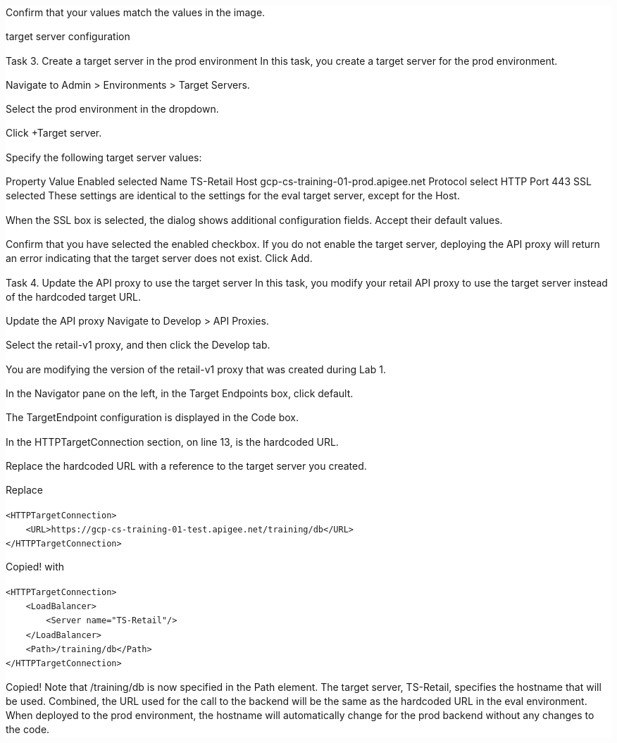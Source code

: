Confirm that your values match the values in the image.

target server configuration

Task 3. Create a target server in the prod environment
In this task, you create a target server for the prod environment.

Navigate to Admin > Environments > Target Servers.

Select the prod environment in the dropdown.

Click +Target server.

Specify the following target server values:

Property	Value
Enabled	selected
Name	TS-Retail
Host	gcp-cs-training-01-prod.apigee.net
Protocol	select HTTP
Port	443
SSL	selected
These settings are identical to the settings for the eval target server, except for the Host.

When the SSL box is selected, the dialog shows additional configuration fields. Accept their default values.

Confirm that you have selected the enabled checkbox. If you do not enable the target server, deploying the API proxy will return an error indicating that the target server does not exist.
Click Add.

Task 4. Update the API proxy to use the target server
In this task, you modify your retail API proxy to use the target server instead of the hardcoded target URL.

Update the API proxy
Navigate to Develop > API Proxies.

Select the retail-v1 proxy, and then click the Develop tab.

You are modifying the version of the retail-v1 proxy that was created during Lab 1.

In the Navigator pane on the left, in the Target Endpoints box, click default.

The TargetEndpoint configuration is displayed in the Code box.

In the HTTPTargetConnection section, on line 13, is the hardcoded URL.

Replace the hardcoded URL with a reference to the target server you created.

Replace

    <HTTPTargetConnection>
        <URL>https://gcp-cs-training-01-test.apigee.net/training/db</URL>
    </HTTPTargetConnection>
Copied!
with

    <HTTPTargetConnection>
        <LoadBalancer>
            <Server name="TS-Retail"/>
        </LoadBalancer>
        <Path>/training/db</Path>
    </HTTPTargetConnection>
Copied!
Note that /training/db is now specified in the Path element. The target server, TS-Retail, specifies the hostname that will be used. Combined, the URL used for the call to the backend will be the same as the hardcoded URL in the eval environment. When deployed to the prod environment, the hostname will automatically change for the prod backend without any changes to the code.
